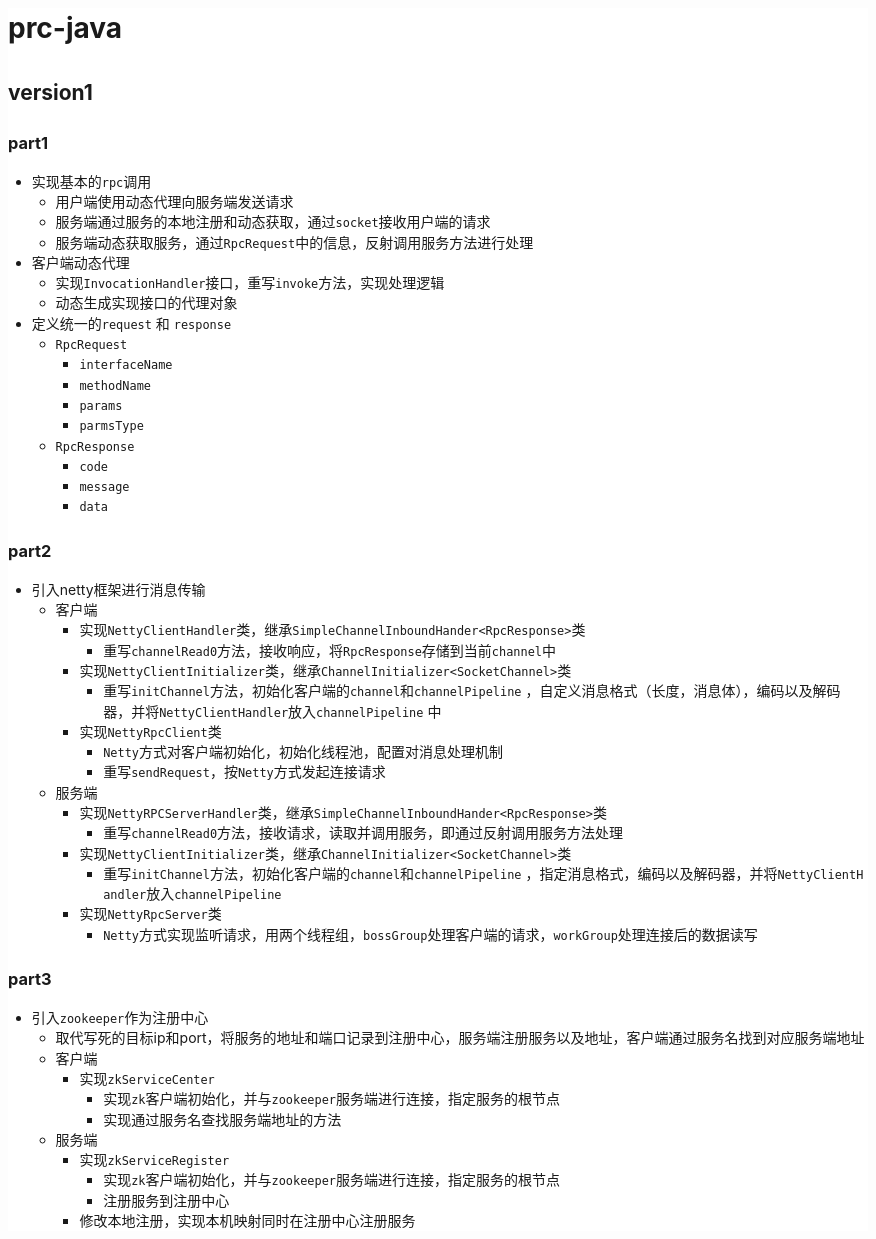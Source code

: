 # prc-java

## version1

### part1

* 实现基本的`rpc`调用
    * 用户端使用动态代理向服务端发送请求
    * 服务端通过服务的本地注册和动态获取，通过`socket`接收用户端的请求
    * 服务端动态获取服务，通过`RpcRequest`中的信息，反射调用服务方法进行处理
* 客户端动态代理
    * 实现`InvocationHandler`接口，重写`invoke`方法，实现处理逻辑
    * 动态生成实现接口的代理对象
* 定义统一的`request` 和 `response`
    * `RpcRequest`
        * `interfaceName`
        * `methodName`
        * `params`
        * `parmsType`
    * `RpcResponse`
        * `code`
        * `message`
        * `data`

### part2

* 引入netty框架进行消息传输
    * 客户端
        * 实现`NettyClientHandler`类，继承`SimpleChannelInboundHander<RpcResponse>`类
            * 重写`channelRead0`方法，接收响应，将`RpcResponse`存储到当前`channel`中
        * 实现`NettyClientInitializer`类，继承`ChannelInitializer<SocketChannel>`类
            * 重写`initChannel`方法，初始化客户端的`channel`和`channelPipeline`
              ，自定义消息格式（长度，消息体），编码以及解码器，并将`NettyClientHandler`放入`channelPipeline`
              中
        * 实现`NettyRpcClient`类
            * `Netty`方式对客户端初始化，初始化线程池，配置对消息处理机制
            * 重写`sendRequest`，按`Netty`方式发起连接请求
    * 服务端
        * 实现`NettyRPCServerHandler`类，继承`SimpleChannelInboundHander<RpcResponse>`类
            * 重写`channelRead0`方法，接收请求，读取并调用服务，即通过反射调用服务方法处理
        * 实现`NettyClientInitializer`类，继承`ChannelInitializer<SocketChannel>`类
            * 重写`initChannel`方法，初始化客户端的`channel`和`channelPipeline`
              ，指定消息格式，编码以及解码器，并将`NettyClientHandler`放入`channelPipeline`
        * 实现`NettyRpcServer`类
            * `Netty`方式实现监听请求，用两个线程组，`bossGroup`处理客户端的请求，`workGroup`处理连接后的数据读写

### part3

* 引入`zookeeper`作为注册中心
    * 取代写死的目标ip和port，将服务的地址和端口记录到注册中心，服务端注册服务以及地址，客户端通过服务名找到对应服务端地址
    * 客户端
        * 实现`zkServiceCenter`
            * 实现`zk`客户端初始化，并与`zookeeper`服务端进行连接，指定服务的根节点
            * 实现通过服务名查找服务端地址的方法
    * 服务端
        * 实现`zkServiceRegister`
            * 实现`zk`客户端初始化，并与`zookeeper`服务端进行连接，指定服务的根节点
            * 注册服务到注册中心
        * 修改本地注册，实现本机映射同时在注册中心注册服务
